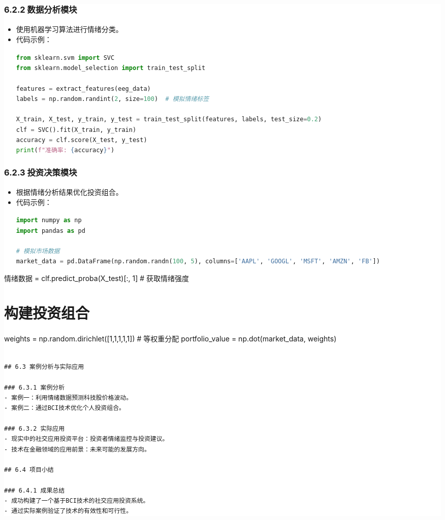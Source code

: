 ### 6.2.2 数据分析模块
- 使用机器学习算法进行情绪分类。
- 代码示例：
  ```python
  from sklearn.svm import SVC
  from sklearn.model_selection import train_test_split

  features = extract_features(eeg_data)
  labels = np.random.randint(2, size=100)  # 模拟情绪标签

  X_train, X_test, y_train, y_test = train_test_split(features, labels, test_size=0.2)
  clf = SVC().fit(X_train, y_train)
  accuracy = clf.score(X_test, y_test)
  print(f"准确率: {accuracy}")
  ```

### 6.2.3 投资决策模块
- 根据情绪分析结果优化投资组合。
- 代码示例：
  ```python
  import numpy as np
  import pandas as pd

  # 模拟市场数据
  market_data = pd.DataFrame(np.random.randn(100, 5), columns=['AAPL', 'GOOGL', 'MSFT', 'AMZN', 'FB'])
 情绪数据 = clf.predict_proba(X_test)[:, 1]  # 获取情绪强度

  # 构建投资组合
  weights = np.random.dirichlet([1,1,1,1,1])  # 等权重分配
  portfolio_value = np.dot(market_data, weights)
  ```

## 6.3 案例分析与实际应用

### 6.3.1 案例分析
- 案例一：利用情绪数据预测科技股价格波动。
- 案例二：通过BCI技术优化个人投资组合。

### 6.3.2 实际应用
- 现实中的社交应用投资平台：投资者情绪监控与投资建议。
- 技术在金融领域的应用前景：未来可能的发展方向。

## 6.4 项目小结

### 6.4.1 成果总结
- 成功构建了一个基于BCI技术的社交应用投资系统。
- 通过实际案例验证了技术的有效性和可行性。
